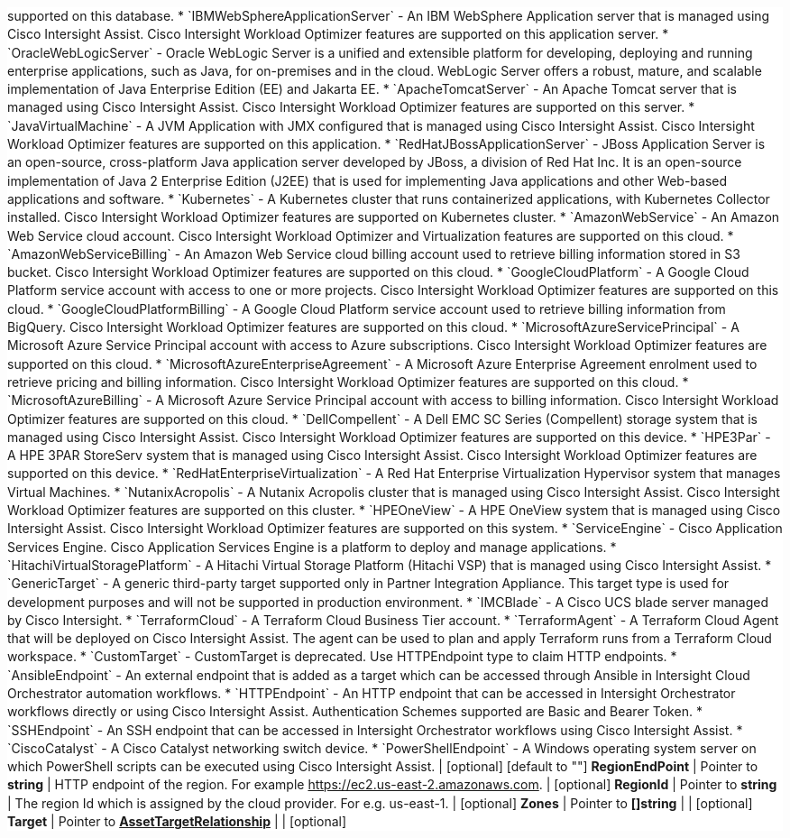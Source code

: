 supported on this database. * &#x60;IBMWebSphereApplicationServer&#x60; - An IBM WebSphere Application server that is managed using Cisco Intersight Assist. Cisco Intersight Workload Optimizer features are supported on this application server. * &#x60;OracleWebLogicServer&#x60; - Oracle WebLogic Server is a unified and extensible platform for developing, deploying and running enterprise applications, such as Java, for on-premises and in the cloud. WebLogic Server offers a robust, mature, and scalable implementation of Java Enterprise Edition (EE) and Jakarta EE. * &#x60;ApacheTomcatServer&#x60; - An Apache Tomcat server that is managed using Cisco Intersight Assist. Cisco Intersight Workload Optimizer features are supported on this server. * &#x60;JavaVirtualMachine&#x60; - A JVM Application with JMX configured that is managed using Cisco Intersight Assist. Cisco Intersight Workload Optimizer features are supported on this application. * &#x60;RedHatJBossApplicationServer&#x60; - JBoss Application Server is an open-source, cross-platform Java application server developed by JBoss, a division of Red Hat Inc. It is an open-source implementation of Java 2 Enterprise Edition (J2EE) that is used for implementing Java applications and other Web-based applications and software. * &#x60;Kubernetes&#x60; - A Kubernetes cluster that runs containerized applications, with Kubernetes Collector installed. Cisco Intersight Workload Optimizer features are supported on Kubernetes cluster. * &#x60;AmazonWebService&#x60; - An Amazon Web Service cloud account.  Cisco Intersight Workload Optimizer and Virtualization features are supported on this cloud. * &#x60;AmazonWebServiceBilling&#x60; - An Amazon Web Service cloud billing account used to retrieve billing information stored in S3 bucket.  Cisco Intersight Workload Optimizer features are supported on this cloud. * &#x60;GoogleCloudPlatform&#x60; - A Google Cloud Platform service account with access to one or more projects.  Cisco Intersight Workload Optimizer features are supported on this cloud. * &#x60;GoogleCloudPlatformBilling&#x60; - A Google Cloud Platform service account used to retrieve billing information from BigQuery.  Cisco Intersight Workload Optimizer features are supported on this cloud. * &#x60;MicrosoftAzureServicePrincipal&#x60; - A Microsoft Azure Service Principal account with access to Azure subscriptions.  Cisco Intersight Workload Optimizer features are supported on this cloud. * &#x60;MicrosoftAzureEnterpriseAgreement&#x60; - A Microsoft Azure Enterprise Agreement enrolment used to retrieve pricing and billing information. Cisco Intersight Workload Optimizer features are supported on this cloud. * &#x60;MicrosoftAzureBilling&#x60; - A Microsoft Azure Service Principal account with access to billing information. Cisco Intersight Workload Optimizer features are supported on this cloud. * &#x60;DellCompellent&#x60; - A Dell EMC SC Series (Compellent) storage system that is managed using Cisco Intersight Assist. Cisco Intersight Workload Optimizer features are supported on this device. * &#x60;HPE3Par&#x60; - A HPE 3PAR StoreServ system that is managed using Cisco Intersight Assist. Cisco Intersight Workload Optimizer features are supported on this device. * &#x60;RedHatEnterpriseVirtualization&#x60; - A Red Hat Enterprise Virtualization Hypervisor system that manages Virtual Machines. * &#x60;NutanixAcropolis&#x60; - A Nutanix Acropolis cluster that is managed using Cisco Intersight Assist. Cisco Intersight Workload Optimizer features are supported on this cluster. * &#x60;HPEOneView&#x60; - A HPE OneView system that is managed using Cisco Intersight Assist. Cisco Intersight Workload Optimizer features are supported on this system. * &#x60;ServiceEngine&#x60; - Cisco Application Services Engine. Cisco Application Services Engine is a platform to deploy and manage applications. * &#x60;HitachiVirtualStoragePlatform&#x60; - A Hitachi Virtual Storage Platform (Hitachi VSP) that is managed using Cisco Intersight Assist. * &#x60;GenericTarget&#x60; - A generic third-party target supported only in Partner Integration Appliance. This target type is used for development purposes and will not be supported in production environment. * &#x60;IMCBlade&#x60; - A Cisco UCS blade server managed by Cisco Intersight. * &#x60;TerraformCloud&#x60; - A Terraform Cloud Business Tier account. * &#x60;TerraformAgent&#x60; - A Terraform Cloud Agent that will be deployed on Cisco Intersight Assist. The agent can be used to plan and apply Terraform runs from a Terraform Cloud workspace. * &#x60;CustomTarget&#x60; - CustomTarget is deprecated.  Use HTTPEndpoint type to claim HTTP endpoints. * &#x60;AnsibleEndpoint&#x60; - An external endpoint that is added as a target  which can be accessed through Ansible in Intersight Cloud Orchestrator automation workflows. * &#x60;HTTPEndpoint&#x60; - An HTTP endpoint that can be accessed in Intersight Orchestrator workflows  directly or using Cisco Intersight Assist.  Authentication Schemes supported are Basic and Bearer Token. * &#x60;SSHEndpoint&#x60; - An SSH endpoint that can be accessed in Intersight Orchestrator workflows using Cisco Intersight Assist. * &#x60;CiscoCatalyst&#x60; - A Cisco Catalyst networking switch device. * &#x60;PowerShellEndpoint&#x60; - A Windows operating system server on which PowerShell scripts can be executed using Cisco Intersight Assist. | [optional] [default to ""]
**RegionEndPoint** | Pointer to **string** | HTTP endpoint of the region. For example https://ec2.us-east-2.amazonaws.com. | [optional] 
**RegionId** | Pointer to **string** | The region Id which is assigned by the cloud provider. For e.g. us-east-1. | [optional] 
**Zones** | Pointer to **[]string** |  | [optional] 
**Target** | Pointer to [**AssetTargetRelationship**](AssetTargetRelationship.md) |  | [optional] 
